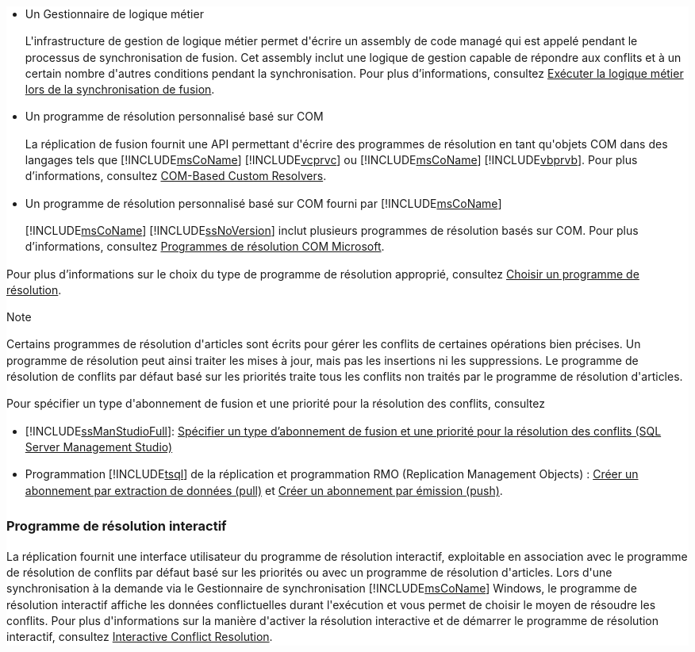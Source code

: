 -   Un Gestionnaire de logique métier  
  
     L'infrastructure de gestion de logique métier permet d'écrire un assembly de code managé qui est appelé pendant le processus de synchronisation de fusion. Cet assembly inclut une logique de gestion capable de répondre aux conflits et à un certain nombre d'autres conditions pendant la synchronisation. Pour plus d’informations, consultez [Exécuter la logique métier lors de la synchronisation de fusion](../../../relational-databases/replication/merge/execute-business-logic-during-merge-synchronization.md).  
  
-   Un programme de résolution personnalisé basé sur COM  
  
     La réplication de fusion fournit une API permettant d'écrire des programmes de résolution en tant qu'objets COM dans des langages tels que [!INCLUDE[msCoName](../../../includes/msconame-md.md)] [!INCLUDE[vcprvc](../../../includes/vcprvc-md.md)] ou [!INCLUDE[msCoName](../../../includes/msconame-md.md)] [!INCLUDE[vbprvb](../../../includes/vbprvb-md.md)]. Pour plus d’informations, consultez [COM-Based Custom Resolvers](../../../relational-databases/replication/merge/advanced-merge-replication-conflict-com-based-custom-resolvers.md).  
  
-   Un programme de résolution personnalisé basé sur COM fourni par [!INCLUDE[msCoName](../../../includes/msconame-md.md)]  
  
     [!INCLUDE[msCoName](../../../includes/msconame-md.md)] [!INCLUDE[ssNoVersion](../../../includes/ssnoversion-md.md)] inclut plusieurs programmes de résolution basés sur COM. Pour plus d’informations, consultez [Programmes de résolution COM Microsoft](../../../relational-databases/replication/merge/advanced-merge-replication-conflict-com-based-resolvers.md).  
  
 Pour plus d’informations sur le choix du type de programme de résolution approprié, consultez [Choisir un programme de résolution](../../../relational-databases/replication/merge/advanced-merge-replication-conflict-choose-a-resolver.md).  
  
> [!NOTE]  
>  Certains programmes de résolution d'articles sont écrits pour gérer les conflits de certaines opérations bien précises. Un programme de résolution peut ainsi traiter les mises à jour, mais pas les insertions ni les suppressions. Le programme de résolution de conflits par défaut basé sur les priorités traite tous les conflits non traités par le programme de résolution d'articles.  
  
 Pour spécifier un type d'abonnement de fusion et une priorité pour la résolution des conflits, consultez  
  
-   [!INCLUDE[ssManStudioFull](../../../includes/ssmanstudiofull-md.md)]: [Spécifier un type d’abonnement de fusion et une priorité pour la résolution des conflits &#40;SQL Server Management Studio&#41;](../../../relational-databases/replication/specify-a-merge-subscription-type-and-conflict-resolution-priority.md)  
  
-   Programmation [!INCLUDE[tsql](../../../includes/tsql-md.md)] de la réplication et programmation RMO (Replication Management Objects) : [Créer un abonnement par extraction de données (pull)](../../../relational-databases/replication/create-a-pull-subscription.md) et [Créer un abonnement par émission (push)](../../../relational-databases/replication/create-a-push-subscription.md).  
  
### <a name="interactive-resolver"></a>Programme de résolution interactif  
 La réplication fournit une interface utilisateur du programme de résolution interactif, exploitable en association avec le programme de résolution de conflits par défaut basé sur les priorités ou avec un programme de résolution d'articles. Lors d'une synchronisation à la demande via le Gestionnaire de synchronisation [!INCLUDE[msCoName](../../../includes/msconame-md.md)] Windows, le programme de résolution interactif affiche les données conflictuelles durant l'exécution et vous permet de choisir le moyen de résoudre les conflits. Pour plus d'informations sur la manière d'activer la résolution interactive et de démarrer le programme de résolution interactif, consultez [Interactive Conflict Resolution](../../../relational-databases/replication/merge/advanced-merge-replication-conflict-interactive-resolution.md).  
  